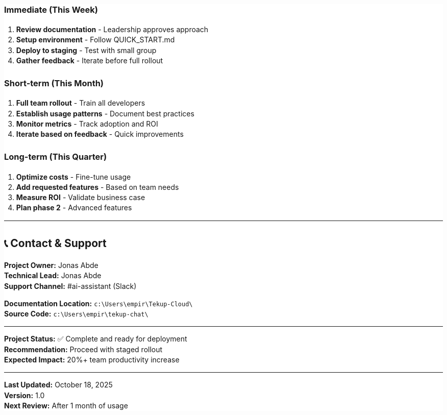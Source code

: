 ### Immediate (This Week)

1. **Review documentation** - Leadership approves approach
2. **Setup environment** - Follow QUICK_START.md
3. **Deploy to staging** - Test with small group
4. **Gather feedback** - Iterate before full rollout

### Short-term (This Month)

1. **Full team rollout** - Train all developers
2. **Establish usage patterns** - Document best practices
3. **Monitor metrics** - Track adoption and ROI
4. **Iterate based on feedback** - Quick improvements

### Long-term (This Quarter)

1. **Optimize costs** - Fine-tune usage
2. **Add requested features** - Based on team needs
3. **Measure ROI** - Validate business case
4. **Plan phase 2** - Advanced features

---

## 📞 Contact & Support

**Project Owner:** Jonas Abde  
**Technical Lead:** Jonas Abde  
**Support Channel:** #ai-assistant (Slack)

**Documentation Location:** `c:\Users\empir\Tekup-Cloud\`  
**Source Code:** `c:\Users\empir\tekup-chat\`

---

**Project Status:** ✅ Complete and ready for deployment  
**Recommendation:** Proceed with staged rollout  
**Expected Impact:** 20%+ team productivity increase

---

**Last Updated:** October 18, 2025  
**Version:** 1.0  
**Next Review:** After 1 month of usage
